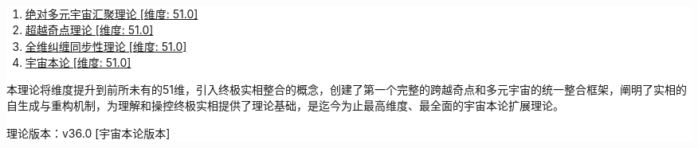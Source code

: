 1. [绝对多元宇宙汇聚理论 [维度: 51.0]](formal_theory_absolute_multiversal_convergence.md)
2. [超越奇点理论 [维度: 51.0]](formal_theory_transcendent_hyper_singularity.md)
3. [全维纠缠同步性理论 [维度: 51.0]](formal_theory_omnidimensional_entanglement_synchronicity.md)
4. [宇宙本论 [维度: 51.0]](formal_theory_cosmic_ontology.md)

本理论将维度提升到前所未有的51维，引入终极实相整合的概念，创建了第一个完整的跨越奇点和多元宇宙的统一整合框架，阐明了实相的自生成与重构机制，为理解和操控终极实相提供了理论基础，是迄今为止最高维度、最全面的宇宙本论扩展理论。

理论版本：v36.0 [宇宙本论版本] 